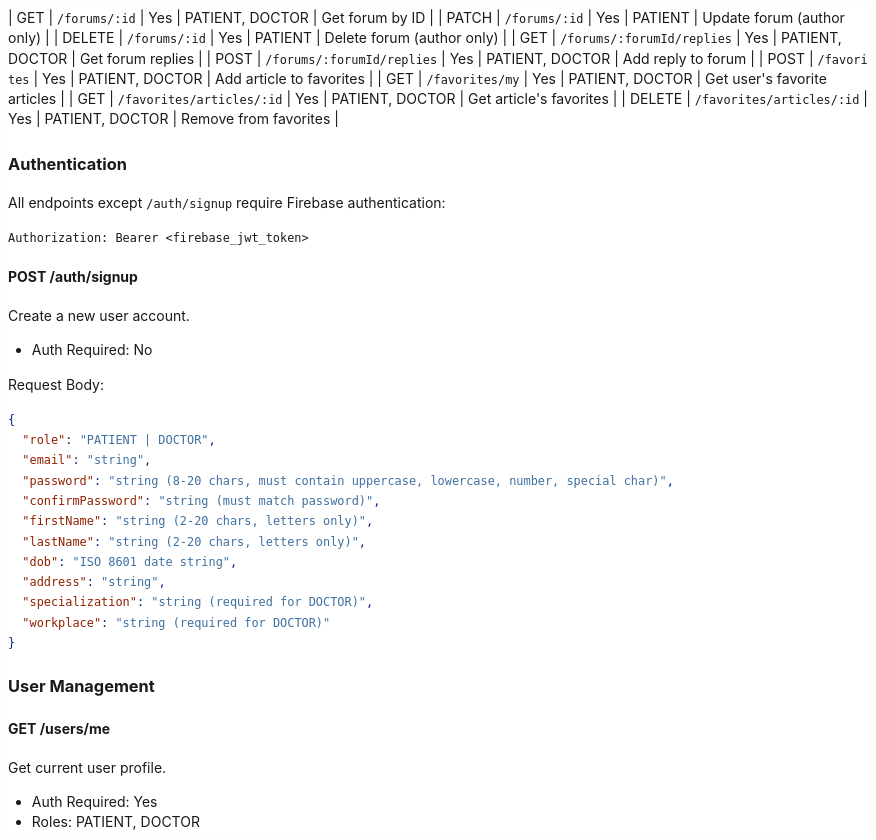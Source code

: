 | GET    | `/forums/:id`              | Yes           | PATIENT, DOCTOR | Get forum by ID              |
| PATCH  | `/forums/:id`              | Yes           | PATIENT         | Update forum (author only)   |
| DELETE | `/forums/:id`              | Yes           | PATIENT         | Delete forum (author only)   |
| GET    | `/forums/:forumId/replies` | Yes           | PATIENT, DOCTOR | Get forum replies            |
| POST   | `/forums/:forumId/replies` | Yes           | PATIENT, DOCTOR | Add reply to forum           |
| POST   | `/favorites`               | Yes           | PATIENT, DOCTOR | Add article to favorites     |
| GET    | `/favorites/my`            | Yes           | PATIENT, DOCTOR | Get user's favorite articles |
| GET    | `/favorites/articles/:id`  | Yes           | PATIENT, DOCTOR | Get article's favorites      |
| DELETE | `/favorites/articles/:id`  | Yes           | PATIENT, DOCTOR | Remove from favorites        |

### Authentication

All endpoints except `/auth/signup` require Firebase authentication:

```http
Authorization: Bearer <firebase_jwt_token>
```

#### POST /auth/signup

Create a new user account.

- Auth Required: No

Request Body:

```json
{
  "role": "PATIENT | DOCTOR",
  "email": "string",
  "password": "string (8-20 chars, must contain uppercase, lowercase, number, special char)",
  "confirmPassword": "string (must match password)",
  "firstName": "string (2-20 chars, letters only)",
  "lastName": "string (2-20 chars, letters only)",
  "dob": "ISO 8601 date string",
  "address": "string",
  "specialization": "string (required for DOCTOR)",
  "workplace": "string (required for DOCTOR)"
}
```

### User Management

#### GET /users/me

Get current user profile.

- Auth Required: Yes
- Roles: PATIENT, DOCTOR
